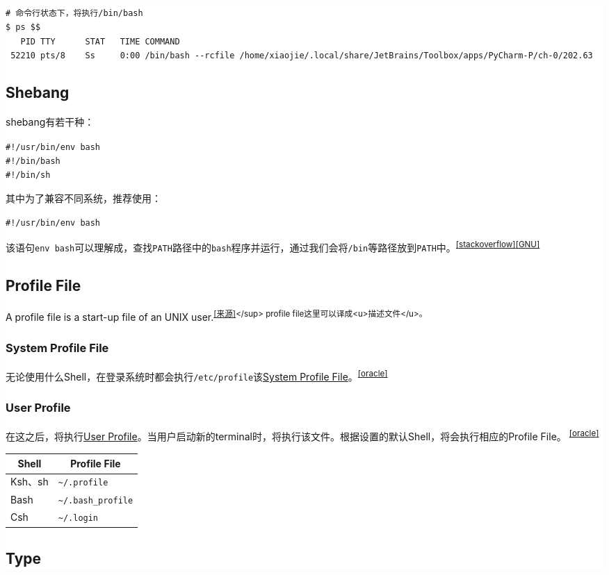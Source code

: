```shell
# 命令行状态下，将执行/bin/bash
$ ps $$
   PID TTY      STAT   TIME COMMAND
 52210 pts/8    Ss     0:00 /bin/bash --rcfile /home/xiaojie/.local/share/JetBrains/Toolbox/apps/PyCharm-P/ch-0/202.63
```

## Shebang

shebang有若干种：

```shell
#!/usr/bin/env bash
#!/bin/bash
#!/bin/sh
```

其中为了兼容不同系统，推荐使用：

```shell
#!/usr/bin/env bash
```

该语句`env bash`可以理解成，查找`PATH`路径中的`bash`程序并运行，通过我们会将`/bin`等路径放到`PATH`中。<sup>[[stackoverflow]](https://stackoverflow.com/a/10383546/4883754)</sup><sup  class='sup' data-title="The first operand that does not contain the character ‘=' specifies the program to invoke; it is searched for according to the `PATH` environment variable. ">[[GNU]](https://www.gnu.org/software/coreutils/manual/html_node/env-invocation.html)</sup>

## Profile File

A profile file is a start-up file of an UNIX user.<sup>[[来源]](https://www.theunixschool.com/2011/07/what-is-profile-file.html?m=1#:~:text=A%20profile%20file%20is%20a,the%20prompt%20to%20the%20user.)</sup> profile file这里可以译成<u>描述文件</u>。

### System Profile File

无论使用什么Shell，在登录系统时都会执行`/etc/profile`该<u>System Profile File</u>。<sup>[[oracle]](https://docs.oracle.com/cd/E19683-01/806-7612/customize-89075/index.html)</sup>

### User Profile

在这之后，将执行<u>User Profile</u>。当用户启动新的terminal时，将执行该文件。根据设置的默认Shell，将会执行相应的Profile File。 <sup>[[oracle]](https://docs.oracle.com/cd/E19683-01/806-7612/customize-89075/index.html)</sup>

| Shell   | Profile File      |
| ------- | ----------------- |
| Ksh、sh | `~/.profile`      |
| Bash    | `~/.bash_profile` |
| Csh     | `~/.login`        |

## Type
